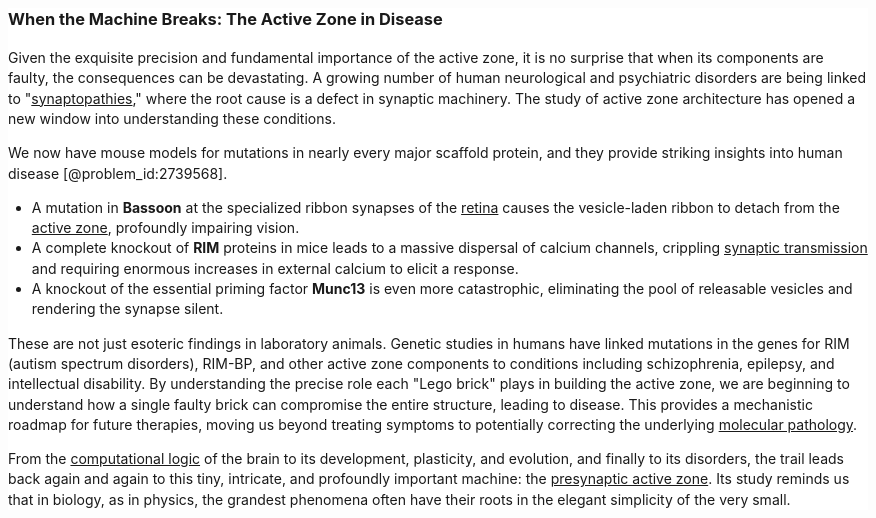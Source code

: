 ### When the Machine Breaks: The Active Zone in Disease

Given the exquisite precision and fundamental importance of the active zone, it is no surprise that when its components are faulty, the consequences can be devastating. A growing number of human neurological and psychiatric disorders are being linked to "[synaptopathies](@article_id:169451)," where the root cause is a defect in synaptic machinery. The study of active zone architecture has opened a new window into understanding these conditions.

We now have mouse models for mutations in nearly every major scaffold protein, and they provide striking insights into human disease [@problem_id:2739568].
-   A mutation in **Bassoon** at the specialized ribbon synapses of the [retina](@article_id:147917) causes the vesicle-laden ribbon to detach from the [active zone](@article_id:176863), profoundly impairing vision.
-   A complete knockout of **RIM** proteins in mice leads to a massive dispersal of calcium channels, crippling [synaptic transmission](@article_id:142307) and requiring enormous increases in external calcium to elicit a response.
-   A knockout of the essential priming factor **Munc13** is even more catastrophic, eliminating the pool of releasable vesicles and rendering the synapse silent.

These are not just esoteric findings in laboratory animals. Genetic studies in humans have linked mutations in the genes for RIM (autism spectrum disorders), RIM-BP, and other active zone components to conditions including schizophrenia, epilepsy, and intellectual disability. By understanding the precise role each "Lego brick" plays in building the active zone, we are beginning to understand how a single faulty brick can compromise the entire structure, leading to disease. This provides a mechanistic roadmap for future therapies, moving us beyond treating symptoms to potentially correcting the underlying [molecular pathology](@article_id:166233).

From the [computational logic](@article_id:135757) of the brain to its development, plasticity, and evolution, and finally to its disorders, the trail leads back again and again to this tiny, intricate, and profoundly important machine: the [presynaptic active zone](@article_id:183924). Its study reminds us that in biology, as in physics, the grandest phenomena often have their roots in the elegant simplicity of the very small.